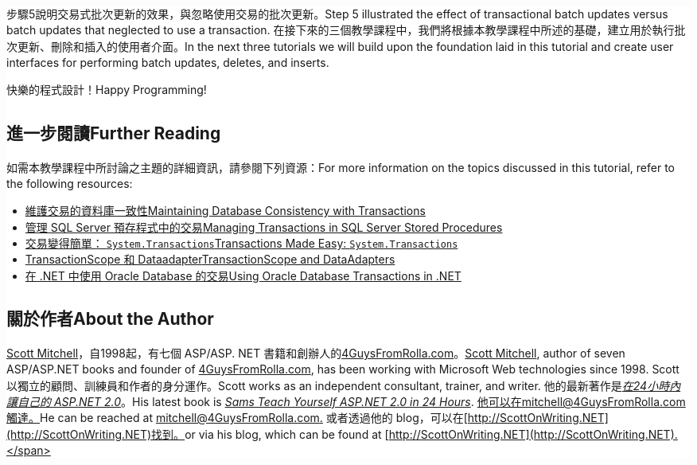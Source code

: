 
<span data-ttu-id="fda9f-305">步驟5說明交易式批次更新的效果，與忽略使用交易的批次更新。</span><span class="sxs-lookup"><span data-stu-id="fda9f-305">Step 5 illustrated the effect of transactional batch updates versus batch updates that neglected to use a transaction.</span></span> <span data-ttu-id="fda9f-306">在接下來的三個教學課程中，我們將根據本教學課程中所述的基礎，建立用於執行批次更新、刪除和插入的使用者介面。</span><span class="sxs-lookup"><span data-stu-id="fda9f-306">In the next three tutorials we will build upon the foundation laid in this tutorial and create user interfaces for performing batch updates, deletes, and inserts.</span></span>

<span data-ttu-id="fda9f-307">快樂的程式設計！</span><span class="sxs-lookup"><span data-stu-id="fda9f-307">Happy Programming!</span></span>

## <a name="further-reading"></a><span data-ttu-id="fda9f-308">進一步閱讀</span><span class="sxs-lookup"><span data-stu-id="fda9f-308">Further Reading</span></span>

<span data-ttu-id="fda9f-309">如需本教學課程中所討論之主題的詳細資訊，請參閱下列資源：</span><span class="sxs-lookup"><span data-stu-id="fda9f-309">For more information on the topics discussed in this tutorial, refer to the following resources:</span></span>

- [<span data-ttu-id="fda9f-310">維護交易的資料庫一致性</span><span class="sxs-lookup"><span data-stu-id="fda9f-310">Maintaining Database Consistency with Transactions</span></span>](http://aspnet.4guysfromrolla.com/articles/072705-1.aspx)
- [<span data-ttu-id="fda9f-311">管理 SQL Server 預存程式中的交易</span><span class="sxs-lookup"><span data-stu-id="fda9f-311">Managing Transactions in SQL Server Stored Procedures</span></span>](http://www.4guysfromrolla.com/webtech/080305-1.shtml)
- [<span data-ttu-id="fda9f-312">交易變得簡單： `System.Transactions`</span><span class="sxs-lookup"><span data-stu-id="fda9f-312">Transactions Made Easy: `System.Transactions`</span></span>](https://blogs.msdn.com/florinlazar/archive/2004/07/23/192239.aspx)
- [<span data-ttu-id="fda9f-313">TransactionScope 和 Dataadapter</span><span class="sxs-lookup"><span data-stu-id="fda9f-313">TransactionScope and DataAdapters</span></span>](http://andyclymer.blogspot.com/2007/01/transactionscope-and-dataadapters.html)
- [<span data-ttu-id="fda9f-314">在 .NET 中使用 Oracle Database 的交易</span><span class="sxs-lookup"><span data-stu-id="fda9f-314">Using Oracle Database Transactions in .NET</span></span>](http://www.oracle.com/technology/pub/articles/price_dbtrans_dotnet.html)

## <a name="about-the-author"></a><span data-ttu-id="fda9f-315">關於作者</span><span class="sxs-lookup"><span data-stu-id="fda9f-315">About the Author</span></span>

<span data-ttu-id="fda9f-316">[Scott Mitchell](http://www.4guysfromrolla.com/ScottMitchell.shtml)，自1998起，有七個 ASP/ASP. NET 書籍和創辦人的[4GuysFromRolla.com](http://www.4guysfromrolla.com)。</span><span class="sxs-lookup"><span data-stu-id="fda9f-316">[Scott Mitchell](http://www.4guysfromrolla.com/ScottMitchell.shtml), author of seven ASP/ASP.NET books and founder of [4GuysFromRolla.com](http://www.4guysfromrolla.com), has been working with Microsoft Web technologies since 1998.</span></span> <span data-ttu-id="fda9f-317">Scott 以獨立的顧問、訓練員和作者的身分運作。</span><span class="sxs-lookup"><span data-stu-id="fda9f-317">Scott works as an independent consultant, trainer, and writer.</span></span> <span data-ttu-id="fda9f-318">他的最新著作是[*在24小時內讓自己的 ASP.NET 2.0*](https://www.amazon.com/exec/obidos/ASIN/0672327384/4guysfromrollaco)。</span><span class="sxs-lookup"><span data-stu-id="fda9f-318">His latest book is [*Sams Teach Yourself ASP.NET 2.0 in 24 Hours*](https://www.amazon.com/exec/obidos/ASIN/0672327384/4guysfromrollaco).</span></span> <span data-ttu-id="fda9f-319">他可以在mitchell@4GuysFromRolla.com觸達[。](mailto:mitchell@4GuysFromRolla.com)</span><span class="sxs-lookup"><span data-stu-id="fda9f-319">He can be reached at [mitchell@4GuysFromRolla.com.](mailto:mitchell@4GuysFromRolla.com)</span></span> <span data-ttu-id="fda9f-320">或者透過他的 blog，可以在[http://ScottOnWriting.NET](http://ScottOnWriting.NET)找到。</span><span class="sxs-lookup"><span data-stu-id="fda9f-320">or via his blog, which can be found at [http://ScottOnWriting.NET](http://ScottOnWriting.NET).</span></span>
